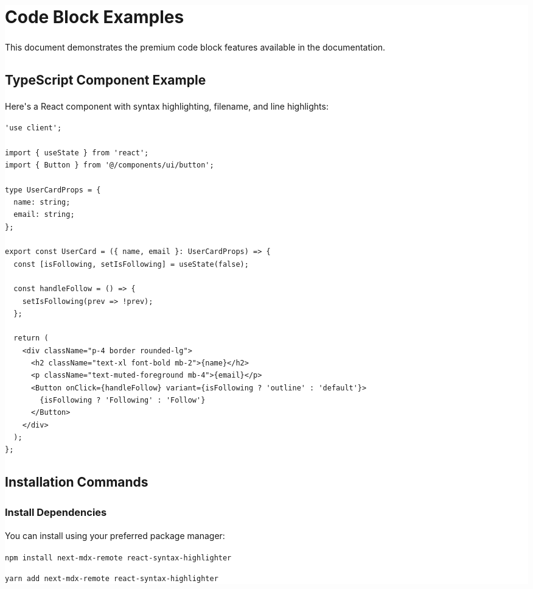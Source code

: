# Code Block Examples

This document demonstrates the premium code block features available in the documentation.

## TypeScript Component Example

Here's a React component with syntax highlighting, filename, and line highlights:

```tsx filename="src/components/user-card.tsx"
'use client';

import { useState } from 'react';
import { Button } from '@/components/ui/button';

type UserCardProps = {
  name: string;
  email: string;
};

export const UserCard = ({ name, email }: UserCardProps) => {
  const [isFollowing, setIsFollowing] = useState(false);

  const handleFollow = () => {
    setIsFollowing(prev => !prev);
  };

  return (
    <div className="p-4 border rounded-lg">
      <h2 className="text-xl font-bold mb-2">{name}</h2>
      <p className="text-muted-foreground mb-4">{email}</p>
      <Button onClick={handleFollow} variant={isFollowing ? 'outline' : 'default'}>
        {isFollowing ? 'Following' : 'Follow'}
      </Button>
    </div>
  );
};
```

## Installation Commands

### Install Dependencies

You can install using your preferred package manager:

```bash
npm install next-mdx-remote react-syntax-highlighter
```

```bash
yarn add next-mdx-remote react-syntax-highlighter
```
